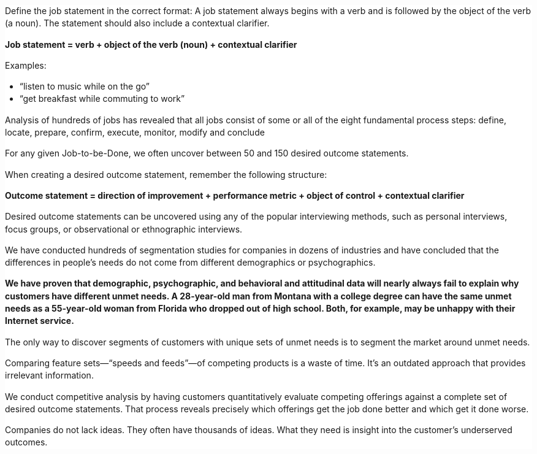Define the job statement in the correct format: A job statement always begins with a verb and is followed by the object of the verb (a noun). The statement should also include a contextual clarifier.

**Job statement = verb + object of the verb (noun) + contextual clarifier**

Examples:

- “listen to music while on the go”
- “get breakfast while commuting to work”


Analysis of hundreds of jobs has revealed that all jobs consist of some or all of the eight fundamental process steps: define, locate, prepare, confirm, execute, monitor, modify and conclude

For any given Job-to-be-Done, we often uncover between 50 and 150 desired outcome statements.

When creating a desired outcome statement, remember the following structure:

**Outcome statement = direction of improvement + performance metric + object of control + contextual clarifier**

Desired outcome statements can be uncovered using any of the popular interviewing methods, such as personal interviews, focus groups, or observational or ethnographic interviews.

We have conducted hundreds of segmentation studies for companies in dozens of industries and have concluded that the differences in people’s needs do not come from different demographics or psychographics.

**We have proven that demographic, psychographic, and behavioral and attitudinal data will nearly always fail to explain why customers have different unmet needs. A 28-year-old man from Montana with a college degree can have the same unmet needs as a 55-year-old woman from Florida who dropped out of high school. Both, for example, may be unhappy with their Internet service.**

The only way to discover segments of customers with unique sets of unmet needs is to segment the market around unmet needs.

Comparing feature sets—“speeds and feeds”—of competing products is a waste of time. It’s an outdated approach that provides irrelevant information.

We conduct competitive analysis by having customers quantitatively evaluate competing offerings against a complete set of desired outcome statements. That process reveals precisely which offerings get the job done better and which get it done worse.

Companies do not lack ideas. They often have thousands of ideas. What they need is insight into the customer’s underserved outcomes.
